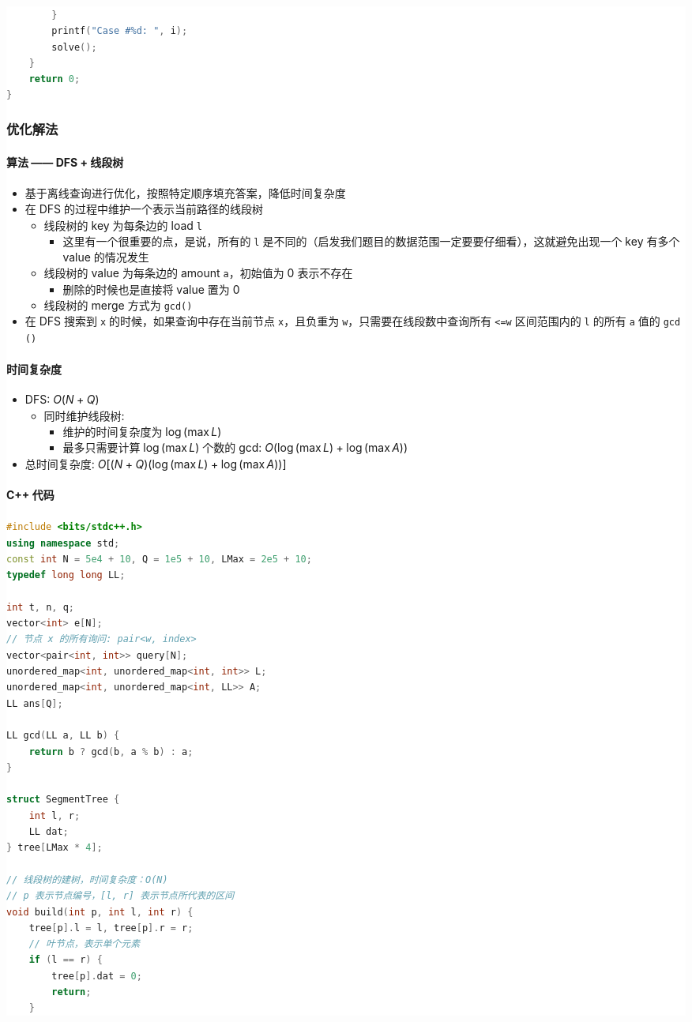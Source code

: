 ```cpp
        }
        printf("Case #%d: ", i);
        solve();
    }
    return 0;
}

```

### 优化解法

#### 算法 —— DFS + 线段树

- 基于离线查询进行优化，按照特定顺序填充答案，降低时间复杂度
- 在 DFS 的过程中维护一个表示当前路径的线段树
    - 线段树的 key 为每条边的 load `l`
        - 这里有一个很重要的点，是说，所有的 `l` 是不同的（启发我们题目的数据范围一定要要仔细看），这就避免出现一个 key 有多个 value 的情况发生
    - 线段树的 value 为每条边的 amount `a`，初始值为 0 表示不存在
        - 删除的时候也是直接将 value 置为 0
    - 线段树的 merge 方式为 `gcd()`
- 在 DFS 搜索到 `x` 的时候，如果查询中存在当前节点 `x`，且负重为 `w`，只需要在线段数中查询所有 `<=w` 区间范围内的 `l` 的所有 `a` 值的 `gcd()`

#### 时间复杂度

- DFS: $O(N + Q)$
    - 同时维护线段树:
        - 维护的时间复杂度为 $\log(\max{L})$
        - 最多只需要计算 $\log(\max{L})$ 个数的 gcd: $O(\log(\max{L}) + \log(\max{A}))$
- 总时间复杂度: $O\left[(N + Q)(\log(\max{L}) + \log(\max{A}))\right]$

#### C++ 代码

```cpp
#include <bits/stdc++.h>
using namespace std;
const int N = 5e4 + 10, Q = 1e5 + 10, LMax = 2e5 + 10;
typedef long long LL;

int t, n, q;
vector<int> e[N];
// 节点 x 的所有询问: pair<w, index>
vector<pair<int, int>> query[N];
unordered_map<int, unordered_map<int, int>> L;
unordered_map<int, unordered_map<int, LL>> A;
LL ans[Q];

LL gcd(LL a, LL b) {
    return b ? gcd(b, a % b) : a;
}

struct SegmentTree {
    int l, r;
    LL dat;
} tree[LMax * 4];

// 线段树的建树，时间复杂度：O(N)
// p 表示节点编号，[l, r] 表示节点所代表的区间
void build(int p, int l, int r) {
    tree[p].l = l, tree[p].r = r;
    // 叶节点，表示单个元素
    if (l == r) {
        tree[p].dat = 0;
        return;
    }
```